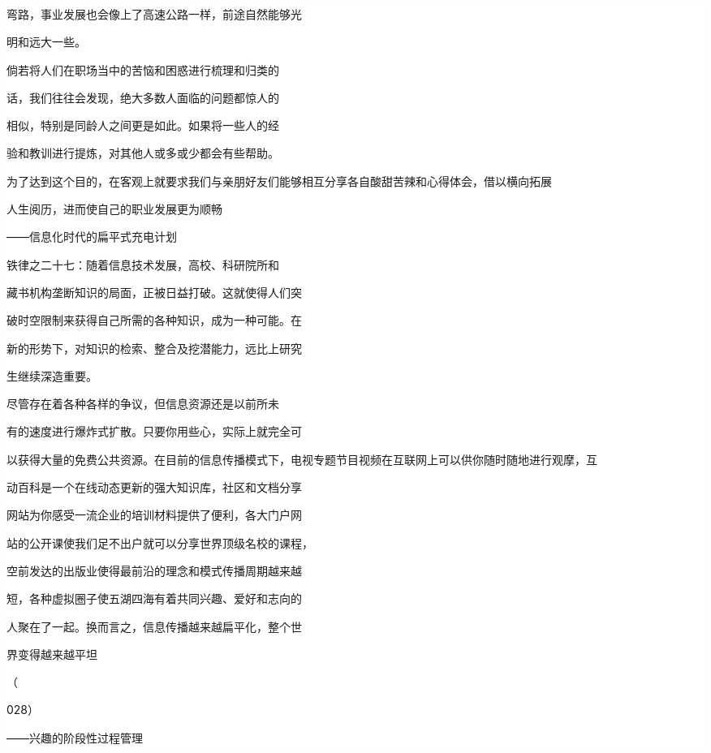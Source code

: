 弯路，事业发展也会像上了高速公路一样，前途自然能够光 

明和远大一些。 

倘若将人们在职场当中的苦恼和困惑进行梳理和归类的 

话，我们往往会发现，绝大多数人面临的问题都惊人的 

相似，特别是同龄人之间更是如此。如果将一些人的经 

验和教训进行提炼，对其他人或多或少都会有些帮助。 

为了达到这个目的，在客观上就要求我们与亲朋好友们能够相互分享各自酸甜苦辣和心得体会，借以横向拓展 

人生阅历，进而使自己的职业发展更为顺畅









——信息化时代的扁平式充电计划 

铁律之二十七：随着信息技术发展，高校、科研院所和 

藏书机构垄断知识的局面，正被日益打破。这就使得人们突 

破时空限制来获得自己所需的各种知识，成为一种可能。在 

新的形势下，对知识的检索、整合及挖潜能力，远比上研究 

生继续深造重要。 

尽管存在着各种各样的争议，但信息资源还是以前所未 

有的速度进行爆炸式扩散。只要你用些心，实际上就完全可 

以获得大量的免费公共资源。在目前的信息传播模式下，电视专题节目视频在互联网上可以供你随时随地进行观摩，互 

动百科是一个在线动态更新的强大知识库，社区和文档分享 

网站为你感受一流企业的培训材料提供了便利，各大门户网 

站的公开课使我们足不出户就可以分享世界顶级名校的课程， 

空前发达的出版业使得最前沿的理念和模式传播周期越来越 

短，各种虚拟圈子使五湖四海有着共同兴趣、爱好和志向的 

人聚在了一起。换而言之，信息传播越来越扁平化，整个世 

界变得越来越平坦









（

028） 

——兴趣的阶段性过程管理 
